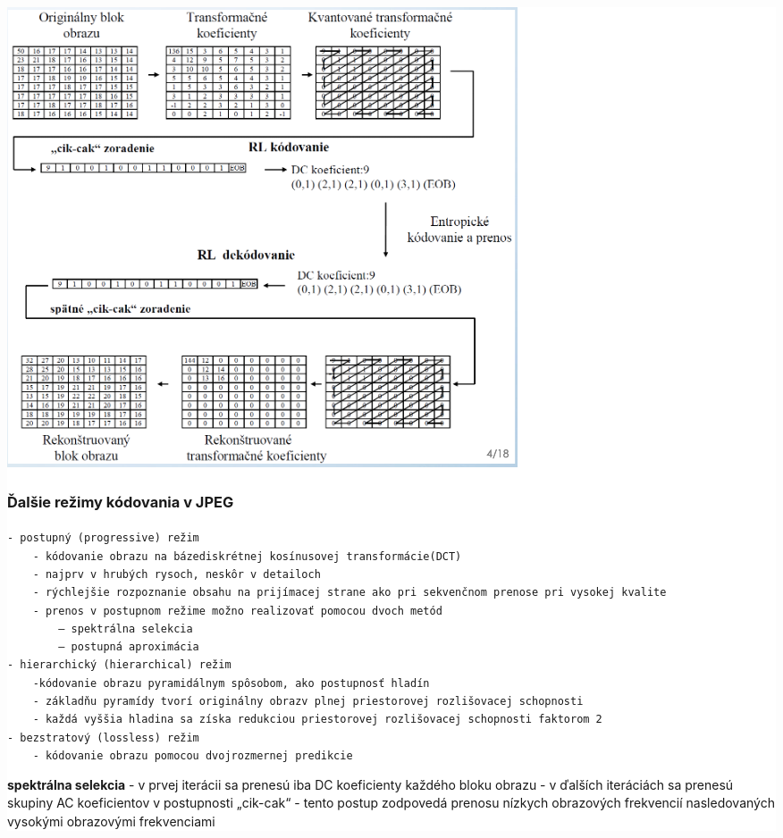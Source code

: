 ![obr109](img/obr109.png) 

### Ďalšie režimy kódovania v JPEG
    - postupný (progressive) režim
        - kódovanie obrazu na bázediskrétnej kosínusovej transformácie(DCT)
        - najprv v hrubých rysoch, neskôr v detailoch
        - rýchlejšie rozpoznanie obsahu na prijímacej strane ako pri sekvenčnom prenose pri vysokej kvalite
        - prenos v postupnom režime možno realizovať pomocou dvoch metód
            – spektrálna selekcia
            – postupná aproximácia
    - hierarchický (hierarchical) režim
        -kódovanie obrazu pyramidálnym spôsobom, ako postupnosť hladín
        - základňu pyramídy tvorí originálny obrazv plnej priestorovej rozlišovacej schopnosti
        - každá vyššia hladina sa získa redukciou priestorovej rozlišovacej schopnosti faktorom 2
    - bezstratový (lossless) režim
        - kódovanie obrazu pomocou dvojrozmernej predikcie

**spektrálna selekcia**
    - v prvej iterácii sa prenesú iba DC koeficienty každého bloku obrazu
    - v ďalších iteráciách sa prenesú skupiny AC koeficientov v postupnosti „cik-cak“
    - tento postup zodpovedá prenosu nízkych obrazových frekvencií nasledovaných vysokými obrazovými frekvenciami

